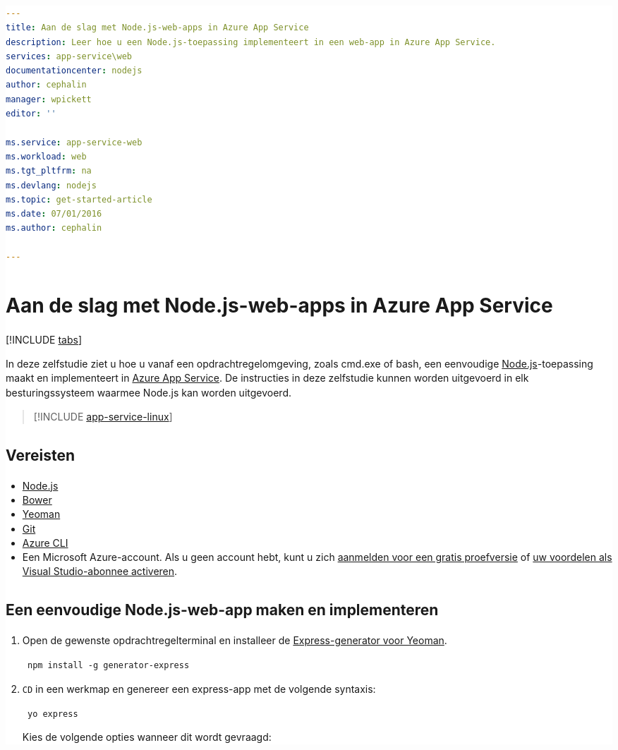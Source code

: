 ```yaml
---
title: Aan de slag met Node.js-web-apps in Azure App Service
description: Leer hoe u een Node.js-toepassing implementeert in een web-app in Azure App Service.
services: app-service\web
documentationcenter: nodejs
author: cephalin
manager: wpickett
editor: ''

ms.service: app-service-web
ms.workload: web
ms.tgt_pltfrm: na
ms.devlang: nodejs
ms.topic: get-started-article
ms.date: 07/01/2016
ms.author: cephalin

---
```

# Aan de slag met Node.js-web-apps in Azure App Service
[!INCLUDE [tabs](../../includes/app-service-web-get-started-nav-tabs.md)]

In deze zelfstudie ziet u hoe u vanaf een opdrachtregelomgeving, zoals cmd.exe of bash, een eenvoudige [Node.js]-toepassing maakt en implementeert in [Azure App Service]. De instructies in deze zelfstudie kunnen worden uitgevoerd in elk besturingssysteem waarmee Node.js kan worden uitgevoerd.

> [!INCLUDE [app-service-linux](../../includes/app-service-linux.md)]
> 
> 

<a name="prereq"></a>

## Vereisten
* [Node.js]
* [Bower]
* [Yeoman]
* [Git]
* [Azure CLI]
* Een Microsoft Azure-account. Als u geen account hebt, kunt u zich [aanmelden voor een gratis proefversie] of [uw voordelen als Visual Studio-abonnee activeren].

## Een eenvoudige Node.js-web-app maken en implementeren
1. Open de gewenste opdrachtregelterminal en installeer de [Express-generator voor Yeoman].
   
        npm install -g generator-express
2. `CD` in een werkmap en genereer een express-app met de volgende syntaxis:
   
        yo express
   
    Kies de volgende opties wanneer dit wordt gevraagd:  
   

[Azure CLI]: ../xplat-cli-install.md
[Azure App Service]: ../app-service/app-service-value-prop-what-is.md
[uw voordelen als Visual Studio-abonnee activeren]: http://go.microsoft.com/fwlink/?LinkId=623901
[Bower]: http://bower.io/
[In Azure App Service een Node.js-chattoepassing maken met Socket.IO]: ./web-sites-nodejs-chat-app-socketio.md
[Een Sails.js-web-app implementeren in Azure App Service]: ./app-service-web-nodejs-sails.md
[De geheimen van de Kudu-console voor foutopsporing]: /documentation/videos/super-secret-kudu-debug-console-for-azure-web-sites/
[Express-generator voor Yeoman]: https://github.com/petecoop/generator-express
[Git]: http://www.git-scm.com/downloads
[io.js gebruiken met Web Apps van Azure App Service]: ./web-sites-nodejs-iojs.md
[iisnode]: https://github.com/tjanczuk/iisnode/wiki
[MEANJS]: http://meanjs.org/
[Node.js]: http://nodejs.org
[SAILSJS]: http://sailsjs.org/
[aanmelden voor een gratis proefversie]: http://go.microsoft.com/fwlink/?LinkId=623901
[web-app]: ./app-service-web-overview.md
[Yeoman]: http://yeoman.io/
[deployed-express-app]: ./media/app-service-web-nodejs-get-started/deployed-express-app.png
[iislog-kudu-console-find]: ./media/app-service-web-nodejs-get-started/iislog-kudu-console-navigate.png
[iislog-kudu-console-open]: ./media/app-service-web-nodejs-get-started/iislog-kudu-console-open.png
[iislog-kudu-console-read]: ./media/app-service-web-nodejs-get-started/iislog-kudu-console-read.png